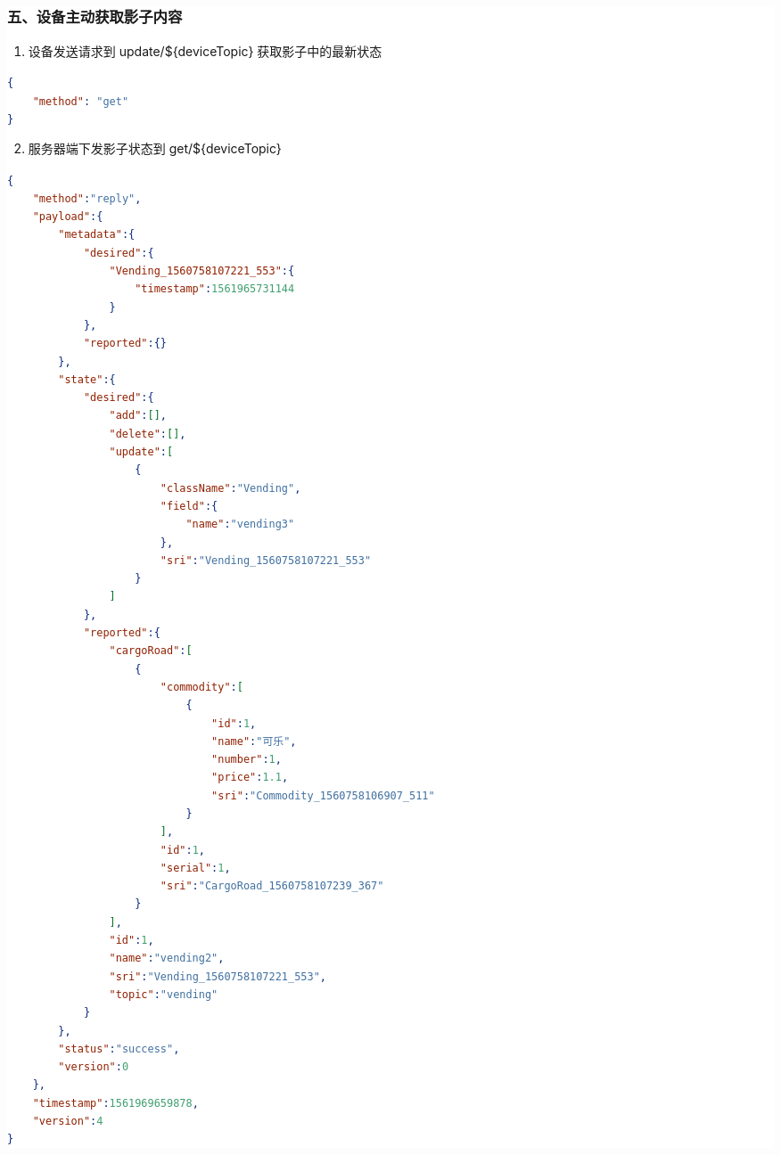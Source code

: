 ### 五、设备主动获取影子内容
1. 设备发送请求到 update/${deviceTopic} 获取影子中的最新状态
```json
{
    "method": "get"
}
```
2. 服务器端下发影子状态到 get/${deviceTopic}
```json
{
    "method":"reply",
    "payload":{
        "metadata":{
            "desired":{
                "Vending_1560758107221_553":{
                    "timestamp":1561965731144
                }
            },
            "reported":{}
        },
        "state":{
            "desired":{
                "add":[],
                "delete":[],
                "update":[
                    {
                        "className":"Vending",
                        "field":{
                            "name":"vending3"
                        },
                        "sri":"Vending_1560758107221_553"
                    }
                ]
            },
            "reported":{
                "cargoRoad":[
                    {
                        "commodity":[
                            {
                                "id":1,
                                "name":"可乐",
                                "number":1,
                                "price":1.1,
                                "sri":"Commodity_1560758106907_511"
                            }
                        ],
                        "id":1,
                        "serial":1,
                        "sri":"CargoRoad_1560758107239_367"
                    }
                ],
                "id":1,
                "name":"vending2",
                "sri":"Vending_1560758107221_553",
                "topic":"vending"
            }
        },
        "status":"success",
        "version":0
    },
    "timestamp":1561969659878,
    "version":4
}
```